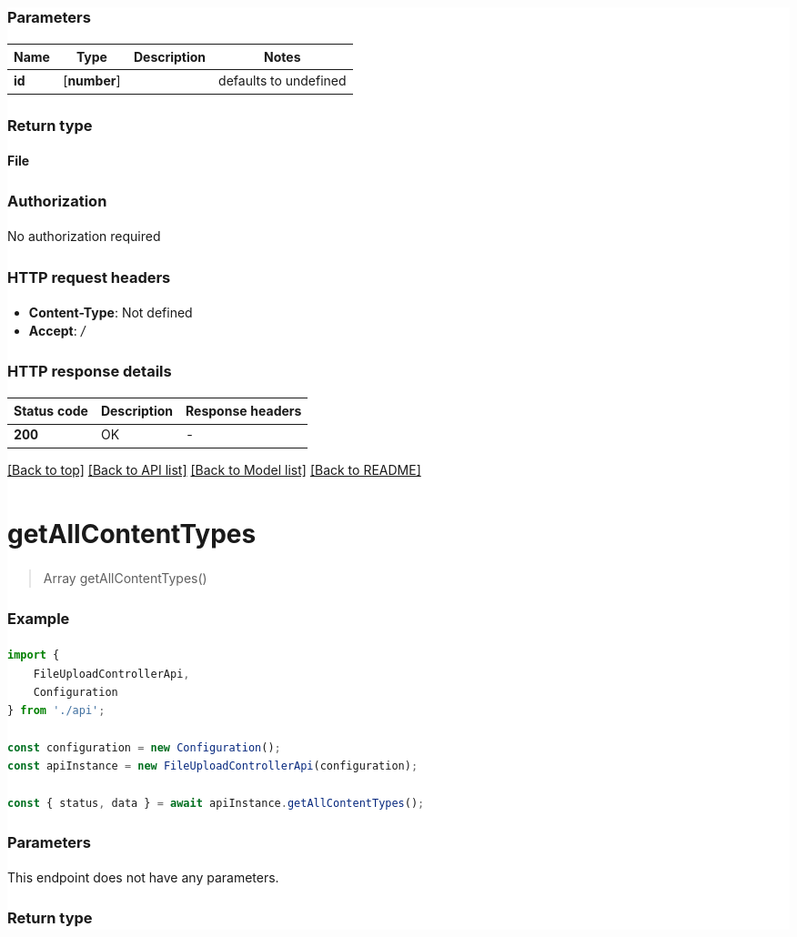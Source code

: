 ### Parameters

|Name | Type | Description  | Notes|
|------------- | ------------- | ------------- | -------------|
| **id** | [**number**] |  | defaults to undefined|


### Return type

**File**

### Authorization

No authorization required

### HTTP request headers

 - **Content-Type**: Not defined
 - **Accept**: */*


### HTTP response details
| Status code | Description | Response headers |
|-------------|-------------|------------------|
|**200** | OK |  -  |

[[Back to top]](#) [[Back to API list]](../README.md#documentation-for-api-endpoints) [[Back to Model list]](../README.md#documentation-for-models) [[Back to README]](../README.md)

# **getAllContentTypes**
> Array<string> getAllContentTypes()


### Example

```typescript
import {
    FileUploadControllerApi,
    Configuration
} from './api';

const configuration = new Configuration();
const apiInstance = new FileUploadControllerApi(configuration);

const { status, data } = await apiInstance.getAllContentTypes();
```

### Parameters
This endpoint does not have any parameters.


### Return type
